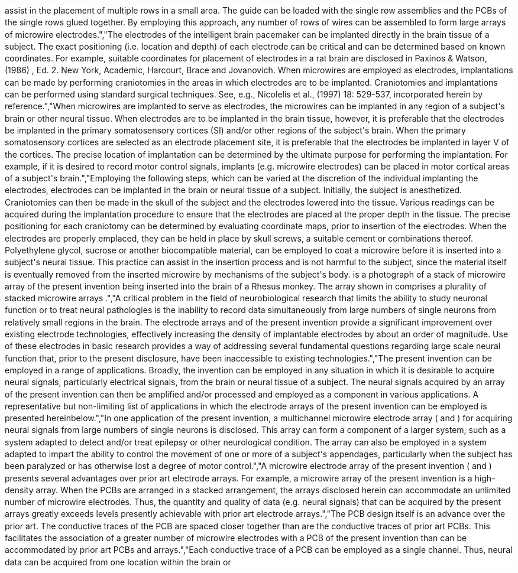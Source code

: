 assist in the placement of multiple rows in a small area. The guide can be loaded with the single row assemblies and the PCBs of the single rows glued together. By employing this approach, any number of rows of wires can be assembled to form large arrays of microwire electrodes.","The electrodes of the intelligent brain pacemaker can be implanted directly in the brain tissue of a subject. The exact positioning (i.e. location and depth) of each electrode can be critical and can be determined based on known coordinates. For example, suitable coordinates for placement of electrodes in a rat brain are disclosed in Paxinos & Watson, (1986) , Ed. 2. New York, Academic, Harcourt, Brace and Jovanovich. When microwires are employed as electrodes, implantations can be made by performing craniotomies in the areas in which electrodes are to be implanted. Craniotomies and implantations can be performed using standard surgical techniques. See, e.g., Nicolelis et al., (1997) 18: 529-537, incorporated herein by reference.","When microwires are implanted to serve as electrodes, the microwires can be implanted in any region of a subject's brain or other neural tissue. When electrodes are to be implanted in the brain tissue, however, it is preferable that the electrodes be implanted in the primary somatosensory cortices (SI) and\/or other regions of the subject's brain. When the primary somatosensory cortices are selected as an electrode placement site, it is preferable that the electrodes be implanted in layer V of the cortices. The precise location of implantation can be determined by the ultimate purpose for performing the implantation. For example, if it is desired to record motor control signals, implants (e.g. microwire electrodes) can be placed in motor cortical areas of a subject's brain.","Employing the following steps, which can be varied at the discretion of the individual implanting the electrodes, electrodes can be implanted in the brain or neural tissue of a subject. Initially, the subject is anesthetized. Craniotomies can then be made in the skull of the subject and the electrodes lowered into the tissue. Various readings can be acquired during the implantation procedure to ensure that the electrodes are placed at the proper depth in the tissue. The precise positioning for each craniotomy can be determined by evaluating coordinate maps, prior to insertion of the electrodes. When the electrodes are properly emplaced, they can be held in place by skull screws, a suitable cement or combinations thereof. Polyethylene glycol, sucrose or another biocompatible material, can be employed to coat a microwire before it is inserted into a subject's neural tissue. This practice can assist in the insertion process and is not harmful to the subject, since the material itself is eventually removed from the inserted microwire by mechanisms of the subject's body.  is a photograph of a stack of microwire array  of the present invention being inserted into the brain of a Rhesus monkey. The array shown in  comprises a plurality of stacked microwire arrays .","A critical problem in the field of neurobiological research that limits the ability to study neuronal function or to treat neural pathologies is the inability to record data simultaneously from large numbers of single neurons from relatively small regions in the brain. The electrode arrays  and  of the present invention provide a significant improvement over existing electrode technologies, effectively increasing the density of implantable electrodes by about an order of magnitude. Use of these electrodes in basic research provides a way of addressing several fundamental questions regarding large scale neural function that, prior to the present disclosure, have been inaccessible to existing technologies.","The present invention can be employed in a range of applications. Broadly, the invention can be employed in any situation in which it is desirable to acquire neural signals, particularly electrical signals, from the brain or neural tissue of a subject. The neural signals acquired by an array of the present invention can then be amplified and\/or processed and employed as a component in various applications. A representative but non-limiting list of applications in which the electrode arrays of the present invention can be employed is presented hereinbelow.","In one application of the present invention, a multichannel microwire electrode array ( and ) for acquiring neural signals from large numbers of single neurons is disclosed. This array can form a component of a larger system, such as a system adapted to detect and\/or treat epilepsy or other neurological condition. The array can also be employed in a system adapted to impart the ability to control the movement of one or more of a subject's appendages, particularly when the subject has been paralyzed or has otherwise lost a degree of motor control.","A microwire electrode array of the present invention ( and ) presents several advantages over prior art electrode arrays. For example, a microwire array of the present invention is a high-density array. When the PCBs are arranged in a stacked arrangement, the arrays disclosed herein can accommodate an unlimited number of microwire electrodes. Thus, the quantity and quality of data (e.g. neural signals) that can be acquired by the present arrays greatly exceeds levels presently achievable with prior art electrode arrays.","The PCB design itself is an advance over the prior art. The conductive traces of the PCB are spaced closer together than are the conductive traces of prior art PCBs. This facilitates the association of a greater number of microwire electrodes with a PCB of the present invention than can be accommodated by prior art PCBs and arrays.","Each conductive trace of a PCB can be employed as a single channel. Thus, neural data can be acquired from one location within the brain or